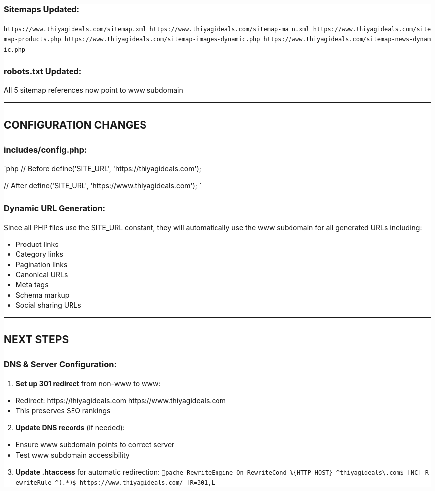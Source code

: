 ### Sitemaps Updated:
`
 https://www.thiyagideals.com/sitemap.xml
 https://www.thiyagideals.com/sitemap-main.xml
 https://www.thiyagideals.com/sitemap-products.php
 https://www.thiyagideals.com/sitemap-images-dynamic.php
 https://www.thiyagideals.com/sitemap-news-dynamic.php
`

### robots.txt Updated:
All 5 sitemap references now point to www subdomain

---

##  CONFIGURATION CHANGES

### includes/config.php:
`php
// Before
define('SITE_URL', 'https://thiyagideals.com');

// After
define('SITE_URL', 'https://www.thiyagideals.com');
`

### Dynamic URL Generation:
Since all PHP files use the SITE_URL constant, they will automatically use the www subdomain for all generated URLs including:
- Product links
- Category links
- Pagination links
- Canonical URLs
- Meta tags
- Schema markup
- Social sharing URLs

---

##  NEXT STEPS

### DNS & Server Configuration:
1.  **Set up 301 redirect** from non-www to www:
   - Redirect: https://thiyagideals.com  https://www.thiyagideals.com
   - This preserves SEO rankings

2.  **Update DNS records** (if needed):
   - Ensure www subdomain points to correct server
   - Test www subdomain accessibility

3.  **Update .htaccess** for automatic redirection:
   `pache
   RewriteEngine On
   RewriteCond %{HTTP_HOST} ^thiyagideals\.com$ [NC]
   RewriteRule ^(.*)$ https://www.thiyagideals.com/ [R=301,L]
   `
